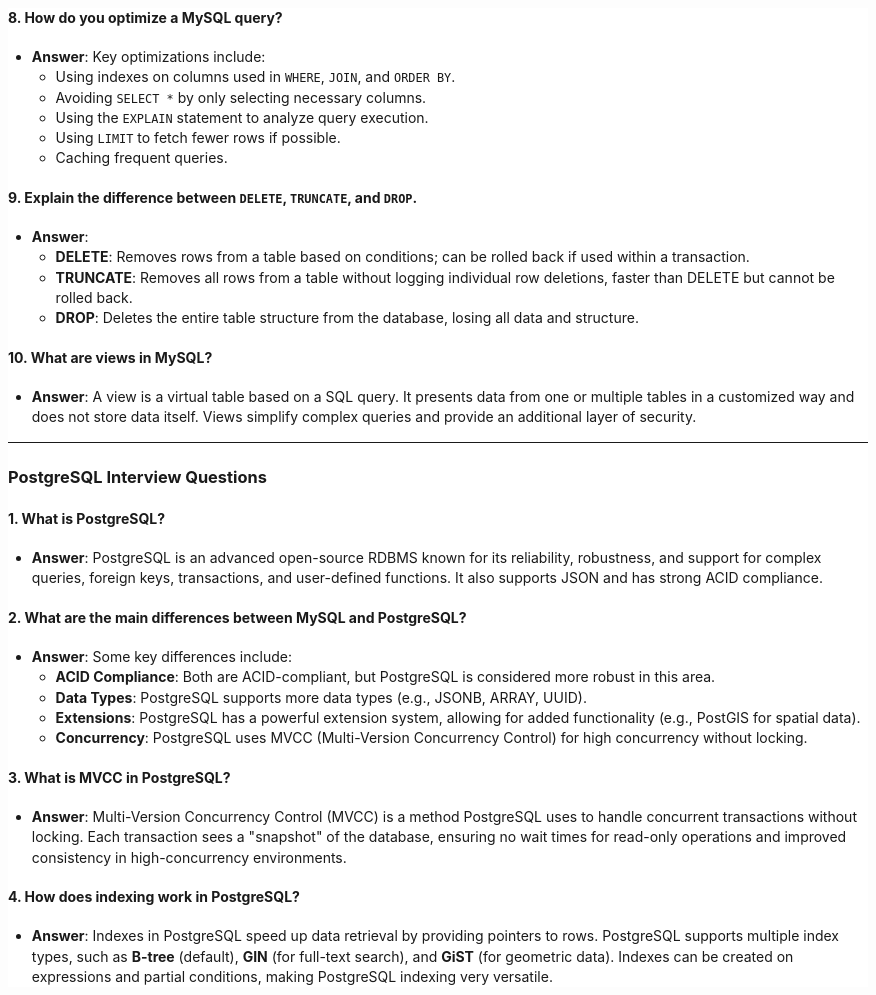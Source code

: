 #### 8. **How do you optimize a MySQL query?**
   - **Answer**: Key optimizations include:
     - Using indexes on columns used in `WHERE`, `JOIN`, and `ORDER BY`.
     - Avoiding `SELECT *` by only selecting necessary columns.
     - Using the `EXPLAIN` statement to analyze query execution.
     - Using `LIMIT` to fetch fewer rows if possible.
     - Caching frequent queries.

#### 9. **Explain the difference between `DELETE`, `TRUNCATE`, and `DROP`.**
   - **Answer**:
     - **DELETE**: Removes rows from a table based on conditions; can be rolled back if used within a transaction.
     - **TRUNCATE**: Removes all rows from a table without logging individual row deletions, faster than DELETE but cannot be rolled back.
     - **DROP**: Deletes the entire table structure from the database, losing all data and structure.

#### 10. **What are views in MySQL?**
   - **Answer**: A view is a virtual table based on a SQL query. It presents data from one or multiple tables in a customized way and does not store data itself. Views simplify complex queries and provide an additional layer of security.

---

### PostgreSQL Interview Questions

#### 1. **What is PostgreSQL?**
   - **Answer**: PostgreSQL is an advanced open-source RDBMS known for its reliability, robustness, and support for complex queries, foreign keys, transactions, and user-defined functions. It also supports JSON and has strong ACID compliance.

#### 2. **What are the main differences between MySQL and PostgreSQL?**
   - **Answer**: Some key differences include:
     - **ACID Compliance**: Both are ACID-compliant, but PostgreSQL is considered more robust in this area.
     - **Data Types**: PostgreSQL supports more data types (e.g., JSONB, ARRAY, UUID).
     - **Extensions**: PostgreSQL has a powerful extension system, allowing for added functionality (e.g., PostGIS for spatial data).
     - **Concurrency**: PostgreSQL uses MVCC (Multi-Version Concurrency Control) for high concurrency without locking.

#### 3. **What is MVCC in PostgreSQL?**
   - **Answer**: Multi-Version Concurrency Control (MVCC) is a method PostgreSQL uses to handle concurrent transactions without locking. Each transaction sees a "snapshot" of the database, ensuring no wait times for read-only operations and improved consistency in high-concurrency environments.

#### 4. **How does indexing work in PostgreSQL?**
   - **Answer**: Indexes in PostgreSQL speed up data retrieval by providing pointers to rows. PostgreSQL supports multiple index types, such as **B-tree** (default), **GIN** (for full-text search), and **GiST** (for geometric data). Indexes can be created on expressions and partial conditions, making PostgreSQL indexing very versatile.
